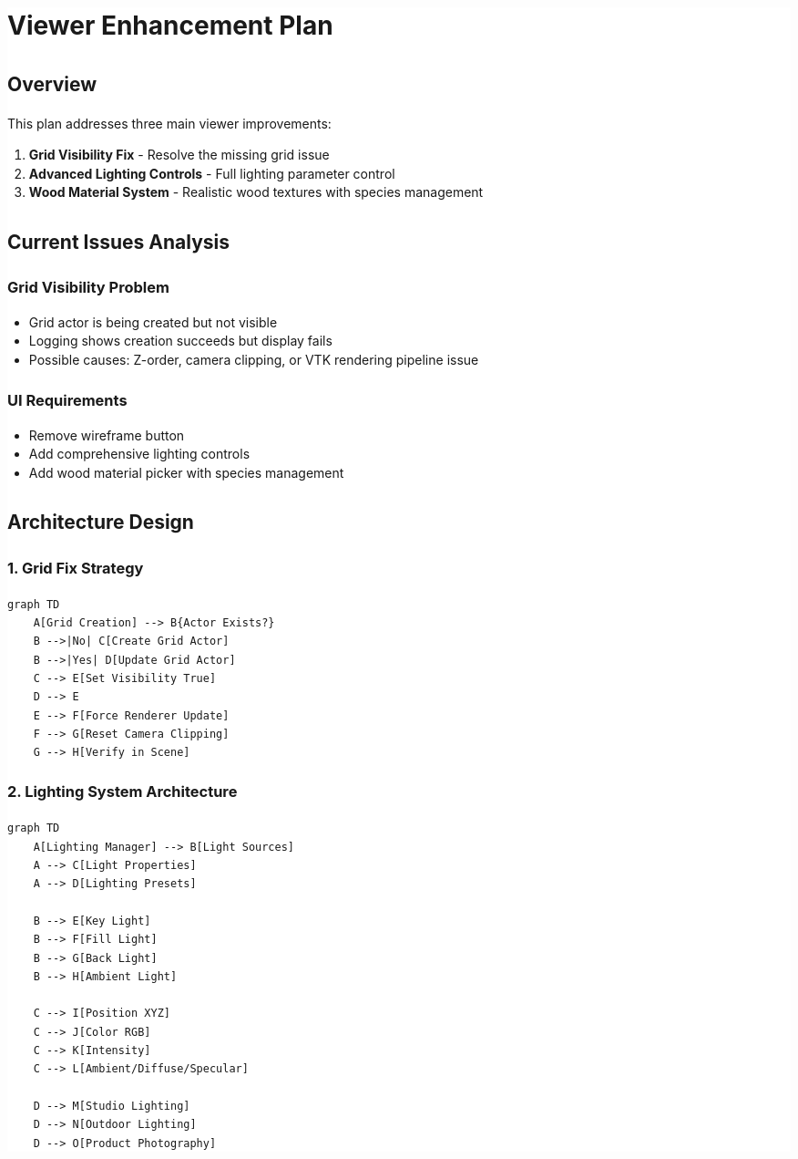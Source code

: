 # Viewer Enhancement Plan

## Overview
This plan addresses three main viewer improvements:
1. **Grid Visibility Fix** - Resolve the missing grid issue
2. **Advanced Lighting Controls** - Full lighting parameter control
3. **Wood Material System** - Realistic wood textures with species management

## Current Issues Analysis

### Grid Visibility Problem
- Grid actor is being created but not visible
- Logging shows creation succeeds but display fails
- Possible causes: Z-order, camera clipping, or VTK rendering pipeline issue

### UI Requirements
- Remove wireframe button
- Add comprehensive lighting controls
- Add wood material picker with species management

## Architecture Design

### 1. Grid Fix Strategy
```mermaid
graph TD
    A[Grid Creation] --> B{Actor Exists?}
    B -->|No| C[Create Grid Actor]
    B -->|Yes| D[Update Grid Actor]
    C --> E[Set Visibility True]
    D --> E
    E --> F[Force Renderer Update]
    F --> G[Reset Camera Clipping]
    G --> H[Verify in Scene]
```

### 2. Lighting System Architecture
```mermaid
graph TD
    A[Lighting Manager] --> B[Light Sources]
    A --> C[Light Properties]
    A --> D[Lighting Presets]
    
    B --> E[Key Light]
    B --> F[Fill Light]
    B --> G[Back Light]
    B --> H[Ambient Light]
    
    C --> I[Position XYZ]
    C --> J[Color RGB]
    C --> K[Intensity]
    C --> L[Ambient/Diffuse/Specular]
    
    D --> M[Studio Lighting]
    D --> N[Outdoor Lighting]
    D --> O[Product Photography]
```
